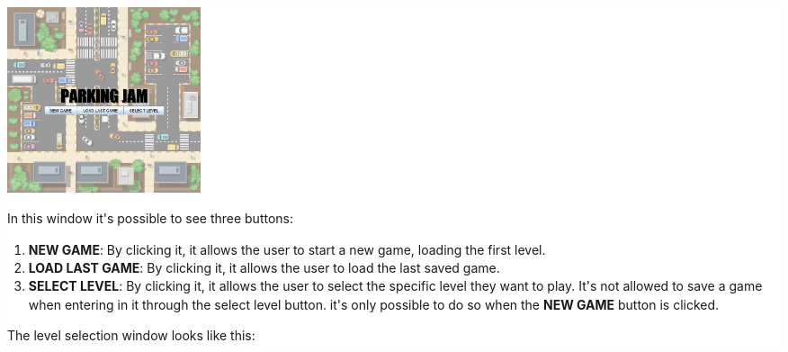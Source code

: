 <img src="readmeImages/main_window.png" width="25%" height="25%">

In this window it's possible to see three buttons:
  1. **NEW GAME**: By clicking it, it allows the user to start a new game, loading the first level.
  2. **LOAD LAST GAME**: By clicking it, it allows the user to load the last saved game.
  3. **SELECT LEVEL**: By clicking it, it allows the user to select the specific level they want to play. It's not allowed to save a game when entering in it through the select level button. it's only possible to do so when the **NEW GAME** button is clicked.

The level selection window looks like this:
